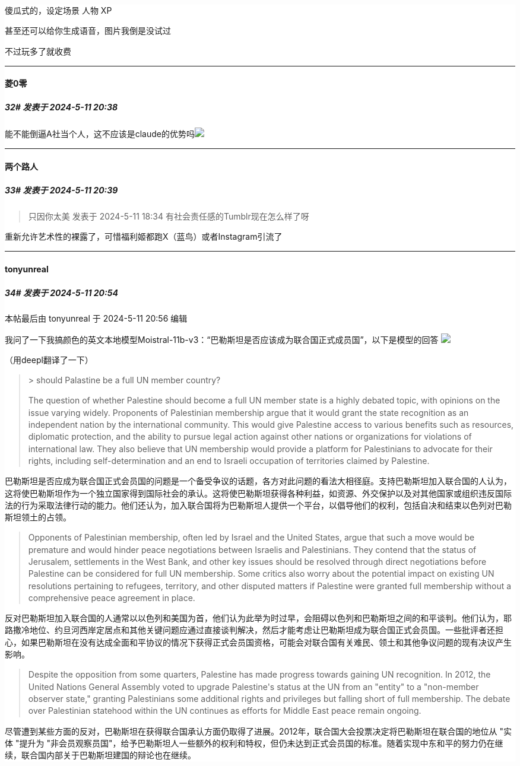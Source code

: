 傻瓜式的，设定场景 人物 XP

甚至还可以给你生成语音，图片我倒是没试过

不过玩多了就收费

*****

####  菱0零  
##### 32#       发表于 2024-5-11 20:38

能不能倒逼A社当个人，这不应该是claude的优势吗<img src="https://static.saraba1st.com/image/smiley/face2017/037.png" referrerpolicy="no-referrer">

*****

####  两个路人  
##### 33#       发表于 2024-5-11 20:39

<blockquote>只因你太美 发表于 2024-5-11 18:34
有社会责任感的Tumblr现在怎么样了呀</blockquote>
重新允许艺术性的裸露了，可惜福利姬都跑X（蓝鸟）或者Instagram引流了

*****

####  tonyunreal  
##### 34#       发表于 2024-5-11 20:54

 本帖最后由 tonyunreal 于 2024-5-11 20:56 编辑 

我问了一下我搞颜色的英文本地模型Moistral-11b-v3：“巴勒斯坦是否应该成为联合国正式成员国”，以下是模型的回答 <img src="https://static.saraba1st.com/image/smiley/face2017/074.png" referrerpolicy="no-referrer">

（用deepl翻译了一下）
 <blockquote>&gt; should Palastine be a full UN member country?

The question of whether Palestine should become a full UN member state is a highly debated topic, with opinions on the issue varying widely. Proponents of Palestinian membership argue that it would grant the state recognition as an independent nation by the international community. This would give Palestine access to various benefits such as resources, diplomatic protection, and the ability to pursue legal action against other nations or organizations for violations of international law. They also believe that UN membership would provide a platform for Palestinians to advocate for their rights, including self-determination and an end to Israeli occupation of territories claimed by Palestine.</blockquote>
巴勒斯坦是否应成为联合国正式会员国的问题是一个备受争议的话题，各方对此问题的看法大相径庭。支持巴勒斯坦加入联合国的人认为，这将使巴勒斯坦作为一个独立国家得到国际社会的承认。这将使巴勒斯坦获得各种利益，如资源、外交保护以及对其他国家或组织违反国际法的行为采取法律行动的能力。他们还认为，加入联合国将为巴勒斯坦人提供一个平台，以倡导他们的权利，包括自决和结束以色列对巴勒斯坦领土的占领。
 <blockquote>Opponents of Palestinian membership, often led by Israel and the United States, argue that such a move would be premature and would hinder peace negotiations between Israelis and Palestinians. They contend that the status of Jerusalem, settlements in the West Bank, and other key issues should be resolved through direct negotiations before Palestine can be considered for full UN membership. Some critics also worry about the potential impact on existing UN resolutions pertaining to refugees, territory, and other disputed matters if Palestine were granted full membership without a comprehensive peace agreement in place.</blockquote>
反对巴勒斯坦加入联合国的人通常以以色列和美国为首，他们认为此举为时过早，会阻碍以色列和巴勒斯坦之间的和平谈判。他们认为，耶路撒冷地位、约旦河西岸定居点和其他关键问题应通过直接谈判解决，然后才能考虑让巴勒斯坦成为联合国正式会员国。一些批评者还担心，如果巴勒斯坦在没有达成全面和平协议的情况下获得正式会员国资格，可能会对联合国有关难民、领土和其他争议问题的现有决议产生影响。
 <blockquote>Despite the opposition from some quarters, Palestine has made progress towards gaining UN recognition. In 2012, the United Nations General Assembly voted to upgrade Palestine's status at the UN from an "entity" to a "non-member observer state," granting Palestinians some additional rights and privileges but falling short of full membership. The debate over Palestinian statehood within the UN continues as efforts for Middle East peace remain ongoing.</blockquote>
尽管遭到某些方面的反对，巴勒斯坦在获得联合国承认方面仍取得了进展。2012年，联合国大会投票决定将巴勒斯坦在联合国的地位从 "实体 "提升为 "非会员观察员国"，给予巴勒斯坦人一些额外的权利和特权，但仍未达到正式会员国的标准。随着实现中东和平的努力仍在继续，联合国内部关于巴勒斯坦建国的辩论也在继续。
